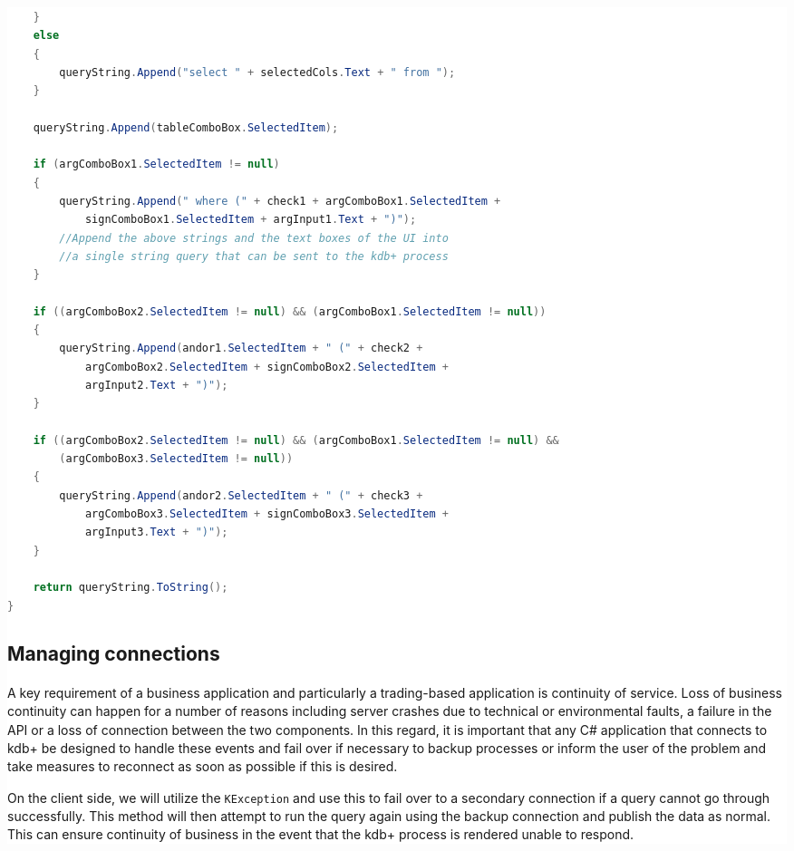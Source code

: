 ```csharp
    }
    else
    {
        queryString.Append("select " + selectedCols.Text + " from ");
    }

    queryString.Append(tableComboBox.SelectedItem);

    if (argComboBox1.SelectedItem != null)
    {
        queryString.Append(" where (" + check1 + argComboBox1.SelectedItem +
            signComboBox1.SelectedItem + argInput1.Text + ")");
        //Append the above strings and the text boxes of the UI into 
        //a single string query that can be sent to the kdb+ process
    }

    if ((argComboBox2.SelectedItem != null) && (argComboBox1.SelectedItem != null))
    {
        queryString.Append(andor1.SelectedItem + " (" + check2 +
            argComboBox2.SelectedItem + signComboBox2.SelectedItem + 
            argInput2.Text + ")");
    }

    if ((argComboBox2.SelectedItem != null) && (argComboBox1.SelectedItem != null) &&
        (argComboBox3.SelectedItem != null))
    {
        queryString.Append(andor2.SelectedItem + " (" + check3 +
            argComboBox3.SelectedItem + signComboBox3.SelectedItem + 
            argInput3.Text + ")");
    }

    return queryString.ToString();
}
```

## Managing connections

A key requirement of a business application and particularly a
trading-based application is continuity of service. Loss of business
continuity can happen for a number of reasons including server crashes
due to technical or environmental faults, a failure in the API or a
loss of connection between the two components. In this regard, it is
important that any C# application that connects to kdb+ be designed
to handle these events and fail over if necessary to backup processes
or inform the user of the problem and take measures to reconnect as
soon as possible if this is desired.

On the client side, we will utilize the `KException` and use this to
fail over to a secondary connection if a query cannot go through
successfully. This method will then attempt to run the query again
using the backup connection and publish the data as normal. This can
ensure continuity of business in the event that the kdb+ process is
rendered unable to respond.
